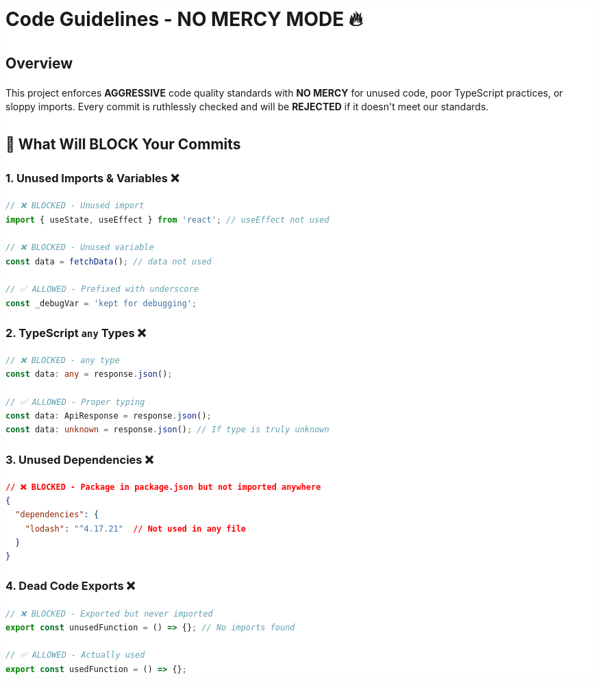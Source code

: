 # Code Guidelines - NO MERCY MODE 🔥

## Overview

This project enforces **AGGRESSIVE** code quality standards with **NO MERCY** for unused code, poor TypeScript practices, or sloppy imports. Every commit is ruthlessly checked and will be **REJECTED** if it doesn't meet our standards.

## 🚫 What Will BLOCK Your Commits

### 1. **Unused Imports & Variables** ❌
```typescript
// ❌ BLOCKED - Unused import
import { useState, useEffect } from 'react'; // useEffect not used

// ❌ BLOCKED - Unused variable
const data = fetchData(); // data not used

// ✅ ALLOWED - Prefixed with underscore
const _debugVar = 'kept for debugging';
```

### 2. **TypeScript `any` Types** ❌
```typescript
// ❌ BLOCKED - any type
const data: any = response.json();

// ✅ ALLOWED - Proper typing
const data: ApiResponse = response.json();
const data: unknown = response.json(); // If type is truly unknown
```

### 3. **Unused Dependencies** ❌
```json
// ❌ BLOCKED - Package in package.json but not imported anywhere
{
  "dependencies": {
    "lodash": "^4.17.21"  // Not used in any file
  }
}
```

### 4. **Dead Code Exports** ❌
```typescript
// ❌ BLOCKED - Exported but never imported
export const unusedFunction = () => {}; // No imports found

// ✅ ALLOWED - Actually used
export const usedFunction = () => {};
```
